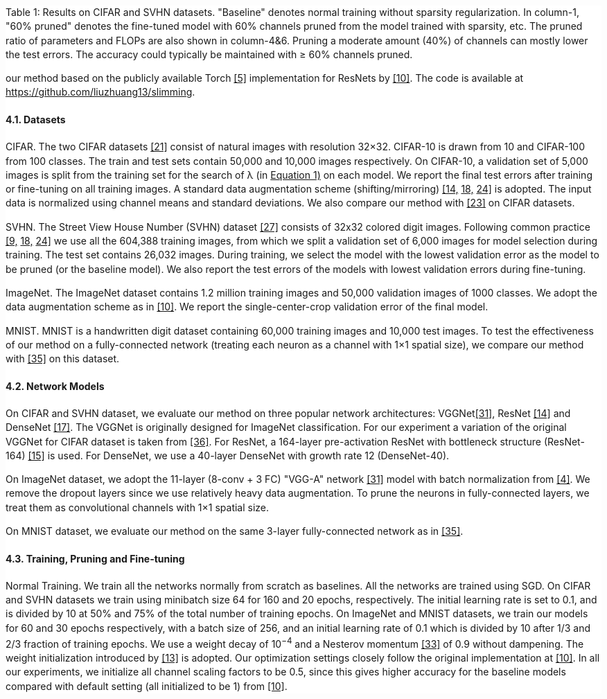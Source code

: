 Table 1: Results on CIFAR and SVHN datasets. "Baseline" denotes normal training without sparsity regularization. In column-1, "60% pruned" denotes the fine-tuned model with 60% channels pruned from the model trained with sparsity, etc. The pruned ratio of parameters and FLOPs are also shown in column-4&6. Pruning a moderate amount (40%) of channels can mostly lower the test errors. The accuracy could typically be maintained with ≥ 60% channels pruned.

our method based on the publicly available Torch [\[5\]](#page-8-28) implementation for ResNets by [\[10\]](#page-8-29). The code is available at <https://github.com/liuzhuang13/slimming>.

#### 4.1. Datasets

CIFAR. The two CIFAR datasets [\[21\]](#page-8-30) consist of natural images with resolution 32×32. CIFAR-10 is drawn from 10 and CIFAR-100 from 100 classes. The train and test sets contain 50,000 and 10,000 images respectively. On CIFAR-10, a validation set of 5,000 images is split from the training set for the search of λ (in [Equation 1\)](#page-2-0) on each model. We report the final test errors after training or fine-tuning on all training images. A standard data augmentation scheme (shifting/mirroring) [\[14,](#page-8-5) [18,](#page-8-23) [24\]](#page-8-31) is adopted. The input data is normalized using channel means and standard deviations. We also compare our method with [\[23\]](#page-8-18) on CIFAR datasets.

SVHN. The Street View House Number (SVHN) dataset [\[27\]](#page-8-32) consists of 32x32 colored digit images. Following common practice [\[9,](#page-8-33) [18,](#page-8-23) [24\]](#page-8-31) we use all the 604,388 training images, from which we split a validation set of 6,000 images for model selection during training. The test set contains 26,032 images. During training, we select the model with the lowest validation error as the model to be pruned (or the baseline model). We also report the test errors of the models with lowest validation errors during fine-tuning.

ImageNet. The ImageNet dataset contains 1.2 million training images and 50,000 validation images of 1000 classes. We adopt the data augmentation scheme as in [\[10\]](#page-8-29). We report the single-center-crop validation error of the final model.

MNIST. MNIST is a handwritten digit dataset containing 60,000 training images and 10,000 test images. To test the effectiveness of our method on a fully-connected network (treating each neuron as a channel with 1×1 spatial size), we compare our method with [\[35\]](#page-8-14) on this dataset.

#### 4.2. Network Models

On CIFAR and SVHN dataset, we evaluate our method on three popular network architectures: VGGNet[\[31\]](#page-8-3), ResNet [\[14\]](#page-8-5) and DenseNet [\[17\]](#page-8-27). The VGGNet is originally designed for ImageNet classification. For our experiment a variation of the original VGGNet for CIFAR dataset is taken from [\[36\]](#page-8-34). For ResNet, a 164-layer pre-activation ResNet with bottleneck structure (ResNet-164) [\[15\]](#page-8-26) is used. For DenseNet, we use a 40-layer DenseNet with growth rate 12 (DenseNet-40).

On ImageNet dataset, we adopt the 11-layer (8-conv + 3 FC) "VGG-A" network [\[31\]](#page-8-3) model with batch normalization from [\[4\]](#page-8-35). We remove the dropout layers since we use relatively heavy data augmentation. To prune the neurons in fully-connected layers, we treat them as convolutional channels with 1×1 spatial size.

On MNIST dataset, we evaluate our method on the same 3-layer fully-connected network as in [\[35\]](#page-8-14).

#### 4.3. Training, Pruning and Fine-tuning

Normal Training. We train all the networks normally from scratch as baselines. All the networks are trained using SGD. On CIFAR and SVHN datasets we train using minibatch size 64 for 160 and 20 epochs, respectively. The initial learning rate is set to 0.1, and is divided by 10 at 50% and 75% of the total number of training epochs. On ImageNet and MNIST datasets, we train our models for 60 and 30 epochs respectively, with a batch size of 256, and an initial learning rate of 0.1 which is divided by 10 after 1/3 and 2/3 fraction of training epochs. We use a weight decay of 10<sup>−</sup><sup>4</sup> and a Nesterov momentum [\[33\]](#page-8-36) of 0.9 without dampening. The weight initialization introduced by [\[13\]](#page-8-37) is adopted. Our optimization settings closely follow the original implementation at [\[10\]](#page-8-29). In all our experiments, we initialize all channel scaling factors to be 0.5, since this gives higher accuracy for the baseline models compared with default setting (all initialized to be 1) from [\[10\]](#page-8-29).
